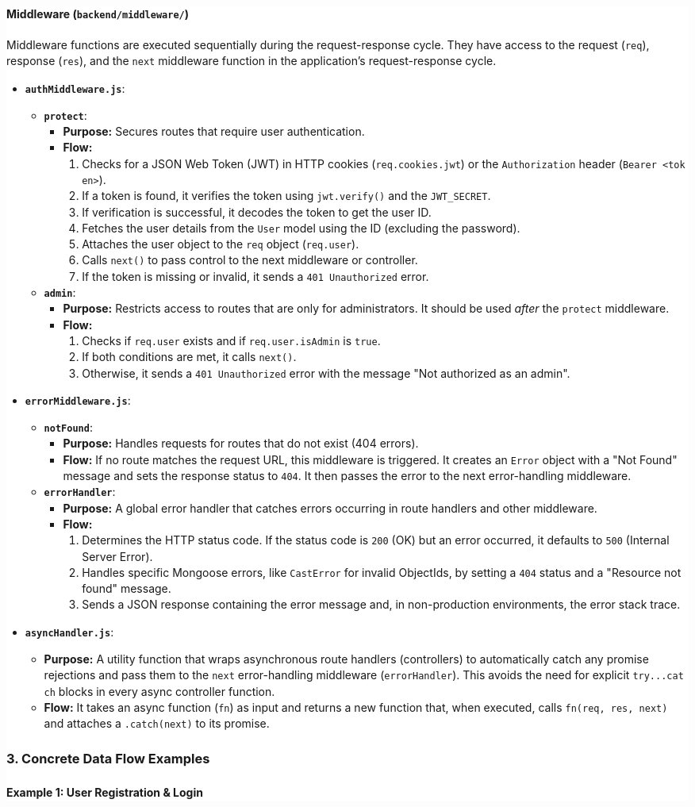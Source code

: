 #### Middleware (`backend/middleware/`)

Middleware functions are executed sequentially during the request-response cycle. They have access to the request (`req`), response (`res`), and the `next` middleware function in the application’s request-response cycle.

*   **`authMiddleware.js`**:
    *   **`protect`**:
        *   **Purpose:** Secures routes that require user authentication.
        *   **Flow:**
            1.  Checks for a JSON Web Token (JWT) in HTTP cookies (`req.cookies.jwt`) or the `Authorization` header (`Bearer <token>`).
            2.  If a token is found, it verifies the token using `jwt.verify()` and the `JWT_SECRET`.
            3.  If verification is successful, it decodes the token to get the user ID.
            4.  Fetches the user details from the `User` model using the ID (excluding the password).
            5.  Attaches the user object to the `req` object (`req.user`).
            6.  Calls `next()` to pass control to the next middleware or controller.
            7.  If the token is missing or invalid, it sends a `401 Unauthorized` error.
    *   **`admin`**:
        *   **Purpose:** Restricts access to routes that are only for administrators. It should be used *after* the `protect` middleware.
        *   **Flow:**
            1.  Checks if `req.user` exists and if `req.user.isAdmin` is `true`.
            2.  If both conditions are met, it calls `next()`.
            3.  Otherwise, it sends a `401 Unauthorized` error with the message "Not authorized as an admin".

*   **`errorMiddleware.js`**:
    *   **`notFound`**:
        *   **Purpose:** Handles requests for routes that do not exist (404 errors).
        *   **Flow:** If no route matches the request URL, this middleware is triggered. It creates an `Error` object with a "Not Found" message and sets the response status to `404`. It then passes the error to the next error-handling middleware.
    *   **`errorHandler`**:
        *   **Purpose:** A global error handler that catches errors occurring in route handlers and other middleware.
        *   **Flow:**
            1.  Determines the HTTP status code. If the status code is `200` (OK) but an error occurred, it defaults to `500` (Internal Server Error).
            2.  Handles specific Mongoose errors, like `CastError` for invalid ObjectIds, by setting a `404` status and a "Resource not found" message.
            3.  Sends a JSON response containing the error message and, in non-production environments, the error stack trace.

*   **`asyncHandler.js`**:
    *   **Purpose:** A utility function that wraps asynchronous route handlers (controllers) to automatically catch any promise rejections and pass them to the `next` error-handling middleware (`errorHandler`). This avoids the need for explicit `try...catch` blocks in every async controller function.
    *   **Flow:** It takes an async function (`fn`) as input and returns a new function that, when executed, calls `fn(req, res, next)` and attaches a `.catch(next)` to its promise.

### 3. Concrete Data Flow Examples

#### Example 1: User Registration & Login
